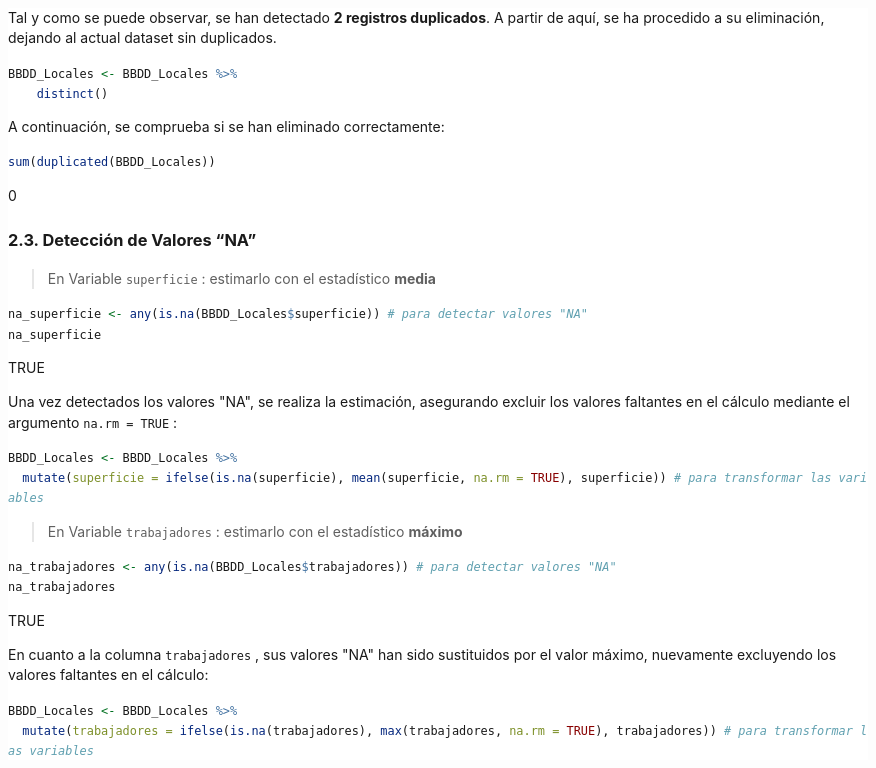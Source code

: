 

Tal y como se puede observar, se han detectado **2 registros duplicados**. A partir de aquí, se ha procedido a su eliminación, dejando al actual dataset sin duplicados.


```R
BBDD_Locales <- BBDD_Locales %>%
    distinct()
```

A continuación, se comprueba si se han eliminado correctamente:


```R
sum(duplicated(BBDD_Locales))
```


0


### 2.3. Detección de Valores “NA” <a id="na-values"></a>

> En Variable `superficie` : estimarlo con el estadístico **media**


```R
na_superficie <- any(is.na(BBDD_Locales$superficie)) # para detectar valores "NA"
na_superficie
```


TRUE


Una vez detectados los valores "NA", se realiza la estimación, asegurando excluir los valores faltantes en el cálculo mediante el argumento `na.rm = TRUE` :


```R
BBDD_Locales <- BBDD_Locales %>%
  mutate(superficie = ifelse(is.na(superficie), mean(superficie, na.rm = TRUE), superficie)) # para transformar las variables
```

> En Variable `trabajadores` : estimarlo con el estadístico **máximo**


```R
na_trabajadores <- any(is.na(BBDD_Locales$trabajadores)) # para detectar valores "NA"
na_trabajadores
```


TRUE


En cuanto a la columna `trabajadores` , sus valores "NA" han sido sustituidos por el valor máximo, nuevamente excluyendo los valores faltantes en el cálculo:


```R
BBDD_Locales <- BBDD_Locales %>%
  mutate(trabajadores = ifelse(is.na(trabajadores), max(trabajadores, na.rm = TRUE), trabajadores)) # para transformar las variables
```
